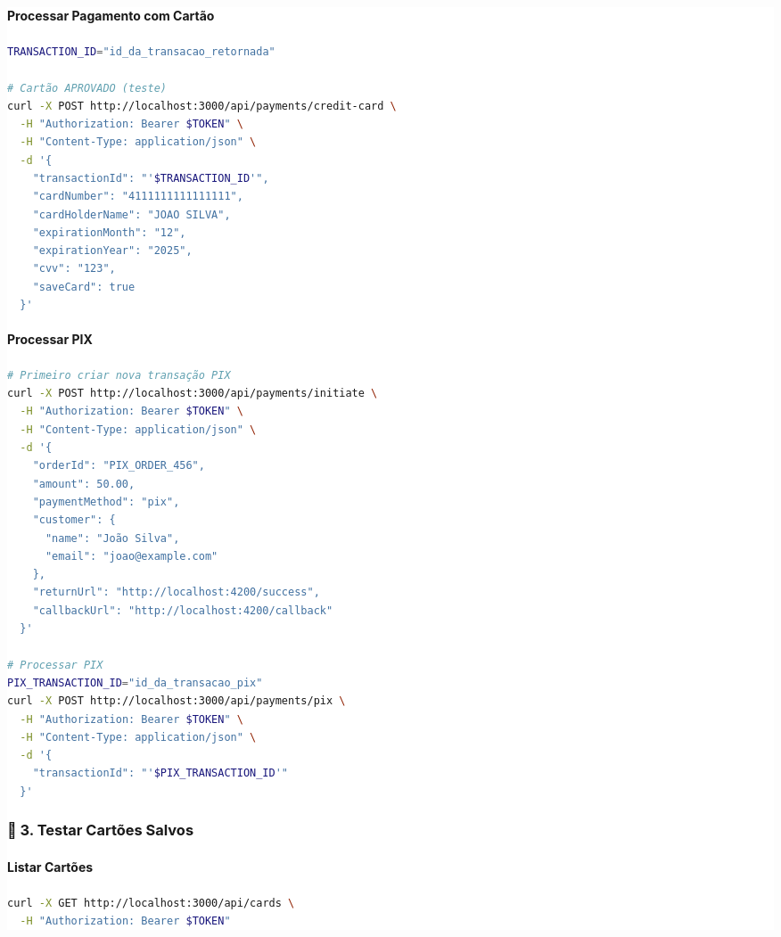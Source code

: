 #### Processar Pagamento com Cartão
```bash
TRANSACTION_ID="id_da_transacao_retornada"

# Cartão APROVADO (teste)
curl -X POST http://localhost:3000/api/payments/credit-card \
  -H "Authorization: Bearer $TOKEN" \
  -H "Content-Type: application/json" \
  -d '{
    "transactionId": "'$TRANSACTION_ID'",
    "cardNumber": "4111111111111111",
    "cardHolderName": "JOAO SILVA",
    "expirationMonth": "12",
    "expirationYear": "2025",
    "cvv": "123",
    "saveCard": true
  }'
```

#### Processar PIX
```bash
# Primeiro criar nova transação PIX
curl -X POST http://localhost:3000/api/payments/initiate \
  -H "Authorization: Bearer $TOKEN" \
  -H "Content-Type: application/json" \
  -d '{
    "orderId": "PIX_ORDER_456",
    "amount": 50.00,
    "paymentMethod": "pix",
    "customer": {
      "name": "João Silva",
      "email": "joao@example.com"
    },
    "returnUrl": "http://localhost:4200/success",
    "callbackUrl": "http://localhost:4200/callback"
  }'

# Processar PIX
PIX_TRANSACTION_ID="id_da_transacao_pix"
curl -X POST http://localhost:3000/api/payments/pix \
  -H "Authorization: Bearer $TOKEN" \
  -H "Content-Type: application/json" \
  -d '{
    "transactionId": "'$PIX_TRANSACTION_ID'"
  }'
```

### 💾 3. Testar Cartões Salvos

#### Listar Cartões
```bash
curl -X GET http://localhost:3000/api/cards \
  -H "Authorization: Bearer $TOKEN"
```
